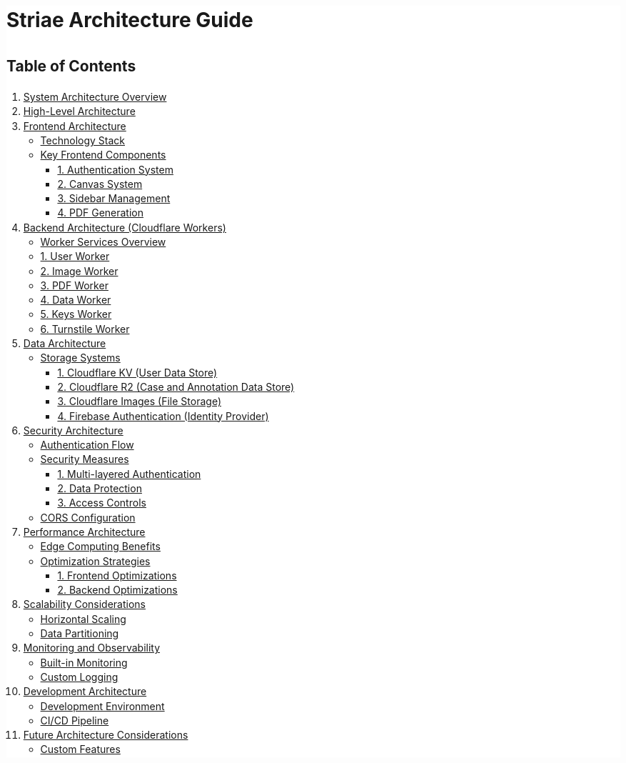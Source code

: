 # Striae Architecture Guide

## Table of Contents

1. [System Architecture Overview](#system-architecture-overview)
2. [High-Level Architecture](#high-level-architecture)
3. [Frontend Architecture](#frontend-architecture)
   - [Technology Stack](#technology-stack)
   - [Key Frontend Components](#key-frontend-components)
     - [1. Authentication System](#1-authentication-system)
     - [2. Canvas System](#2-canvas-system)
     - [3. Sidebar Management](#3-sidebar-management)
     - [4. PDF Generation](#4-pdf-generation)
4. [Backend Architecture (Cloudflare Workers)](#backend-architecture-cloudflare-workers)
   - [Worker Services Overview](#worker-services-overview)
   - [1. User Worker](#1-user-worker-workersuser-worker)
   - [2. Image Worker](#2-image-worker-workersimage-worker)
   - [3. PDF Worker](#3-pdf-worker-workerspdf-worker)
   - [4. Data Worker](#4-data-worker-workersdata-worker)
   - [5. Keys Worker](#5-keys-worker-workerskeys-worker)
   - [6. Turnstile Worker](#6-turnstile-worker-workersturnstile-worker)
5. [Data Architecture](#data-architecture)
   - [Storage Systems](#storage-systems)
     - [1. Cloudflare KV (User Data Store)](#1-cloudflare-kv-user-data-store)
     - [2. Cloudflare R2 (Case and Annotation Data Store)](#2-cloudflare-r2-case-and-annotation-data-store)
     - [3. Cloudflare Images (File Storage)](#3-cloudflare-images-file-storage)
     - [4. Firebase Authentication (Identity Provider)](#4-firebase-authentication-identity-provider)
6. [Security Architecture](#security-architecture)
   - [Authentication Flow](#authentication-flow)
   - [Security Measures](#security-measures)
     - [1. Multi-layered Authentication](#1-multi-layered-authentication)
     - [2. Data Protection](#2-data-protection)
     - [3. Access Controls](#3-access-controls)
   - [CORS Configuration](#cors-configuration)
7. [Performance Architecture](#performance-architecture)
   - [Edge Computing Benefits](#edge-computing-benefits)
   - [Optimization Strategies](#optimization-strategies)
     - [1. Frontend Optimizations](#1-frontend-optimizations)
     - [2. Backend Optimizations](#2-backend-optimizations)
8. [Scalability Considerations](#scalability-considerations)
   - [Horizontal Scaling](#horizontal-scaling)
   - [Data Partitioning](#data-partitioning)
9. [Monitoring and Observability](#monitoring-and-observability)
   - [Built-in Monitoring](#built-in-monitoring)
   - [Custom Logging](#custom-logging)
10. [Development Architecture](#development-architecture)
    - [Development Environment](#development-environment)
    - [CI/CD Pipeline](#cicd-pipeline)
11. [Future Architecture Considerations](#future-architecture-considerations)
    - [Custom Features](#custom-features)

